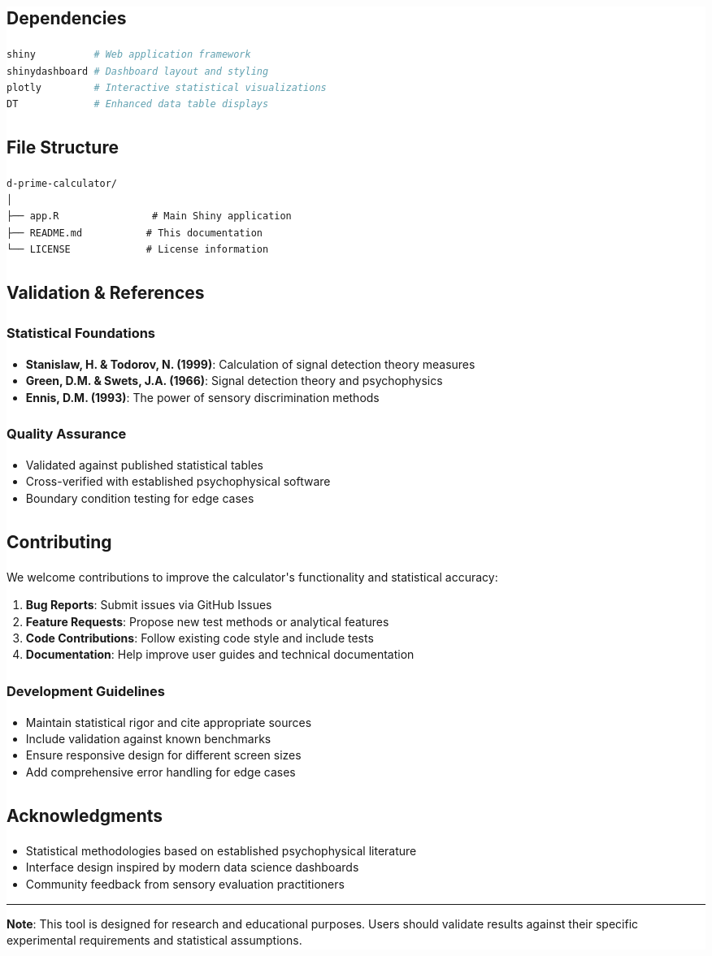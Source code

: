 ## Dependencies

```r
shiny          # Web application framework
shinydashboard # Dashboard layout and styling  
plotly         # Interactive statistical visualizations
DT             # Enhanced data table displays
```

## File Structure

```
d-prime-calculator/
│
├── app.R                # Main Shiny application
├── README.md           # This documentation
└── LICENSE             # License information
```

## Validation & References

### Statistical Foundations
- **Stanislaw, H. & Todorov, N. (1999)**: Calculation of signal detection theory measures
- **Green, D.M. & Swets, J.A. (1966)**: Signal detection theory and psychophysics
- **Ennis, D.M. (1993)**: The power of sensory discrimination methods

### Quality Assurance
- Validated against published statistical tables
- Cross-verified with established psychophysical software
- Boundary condition testing for edge cases

## Contributing

We welcome contributions to improve the calculator's functionality and statistical accuracy:

1. **Bug Reports**: Submit issues via GitHub Issues
2. **Feature Requests**: Propose new test methods or analytical features  
3. **Code Contributions**: Follow existing code style and include tests
4. **Documentation**: Help improve user guides and technical documentation

### Development Guidelines
- Maintain statistical rigor and cite appropriate sources
- Include validation against known benchmarks
- Ensure responsive design for different screen sizes
- Add comprehensive error handling for edge cases

## Acknowledgments

- Statistical methodologies based on established psychophysical literature
- Interface design inspired by modern data science dashboards
- Community feedback from sensory evaluation practitioners

---

**Note**: This tool is designed for research and educational purposes. Users should validate results against their specific experimental requirements and statistical assumptions.
